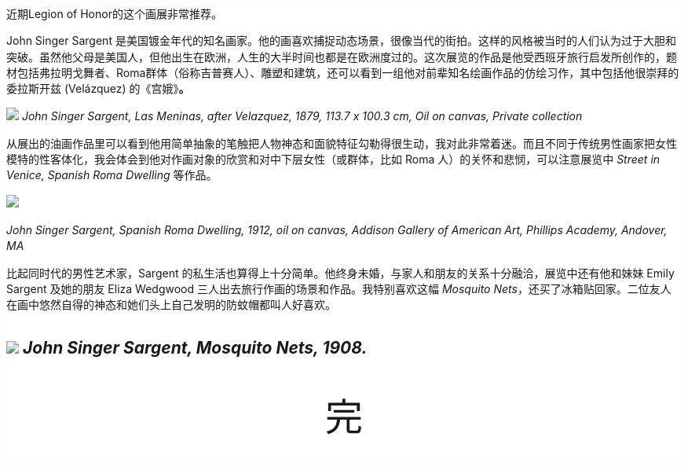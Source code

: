 近期Legion of Honor的这个画展非常推荐。

John Singer Sargent 是美国镀金年代的知名画家。他的画喜欢捕捉动态场景，很像当代的街拍。这样的风格被当时的人们认为过于大胆和突破。虽然他父母是美国人，但他出生在欧洲，人生的大半时间也都是在欧洲度过的。这次展览的作品是他受西班牙旅行启发所创作的，题材包括弗拉明戈舞者、Roma群体（俗称吉普赛人）、雕塑和建筑，还可以看到一组他对前辈知名绘画作品的仿绘习作，其中包括他很崇拜的委拉斯开兹 (Velázquez) 的《宫娥》**。**

![](https://f004.backblazeb2.com/b2api/v1/b2_download_file_by_id?fileId=4_z5ad602b6030bca069d420d18_f10610d8945e886e0_d20250216_m231828_c004_v0402024_t0009_u01739747908120)
*John Singer Sargent, Las Meninas, after Velazquez, 1879, 113.7 x 100.3 cm, Oil on canvas, Private collection*

从展出的油画作品里可以看到他用简单抽象的笔触把人物神态和面貌特征勾勒得很生动，我对此非常着迷。而且不同于传统男性画家把女性模特的性客体化，我会体会到他对作画对象的欣赏和对中下层女性（或群体，比如 Roma 人）的关怀和悲悯，可以注意展览中 *Street in Venice, Spanish Roma Dwelling* 等作品。

![](https://f004.backblazeb2.com/b2api/v1/b2_download_file_by_id?fileId=4_z5ad602b6030bca069d420d18_f100bfa7f768ec4a9_d20250216_m231827_c004_v0402003_t0052_u01739747907863)

*John Singer Sargent, Spanish Roma Dwelling, 1912, oil on canvas, Addison Gallery of American Art, Phillips Academy, Andover, MA*

比起同时代的男性艺术家，Sargent 的私生活也算得上十分简单。他终身未婚，与家人和朋友的关系十分融洽，展览中还有他和妹妹 Emily Sargent 及她的朋友 Eliza Wedgwood 三人出去旅行作画的场景和作品。我特别喜欢这幅 *Mosquito Nets*，还买了冰箱贴回家。二位友人在画中悠然自得的神态和她们头上自己发明的防蚊帽都叫人好喜欢。

![](https://f004.backblazeb2.com/b2api/v1/b2_download_file_by_id?fileId=4_z5ad602b6030bca069d420d18_f1006a3167e143f32_d20250216_m231828_c004_v0402019_t0001_u01739747908238)
*John Singer Sargent, Mosquito Nets, 1908.*
---
<div style="text-align: center; font-size: 48px; padding: 20px;">
  完
</div>